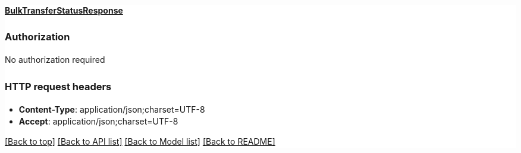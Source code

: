 [**BulkTransferStatusResponse**](BulkTransferStatusResponse.md)

### Authorization

No authorization required

### HTTP request headers

 - **Content-Type**: application/json;charset=UTF-8
 - **Accept**: application/json;charset=UTF-8

[[Back to top]](#) [[Back to API list]](../README.md#documentation-for-api-endpoints) [[Back to Model list]](../README.md#documentation-for-models) [[Back to README]](../README.md)
